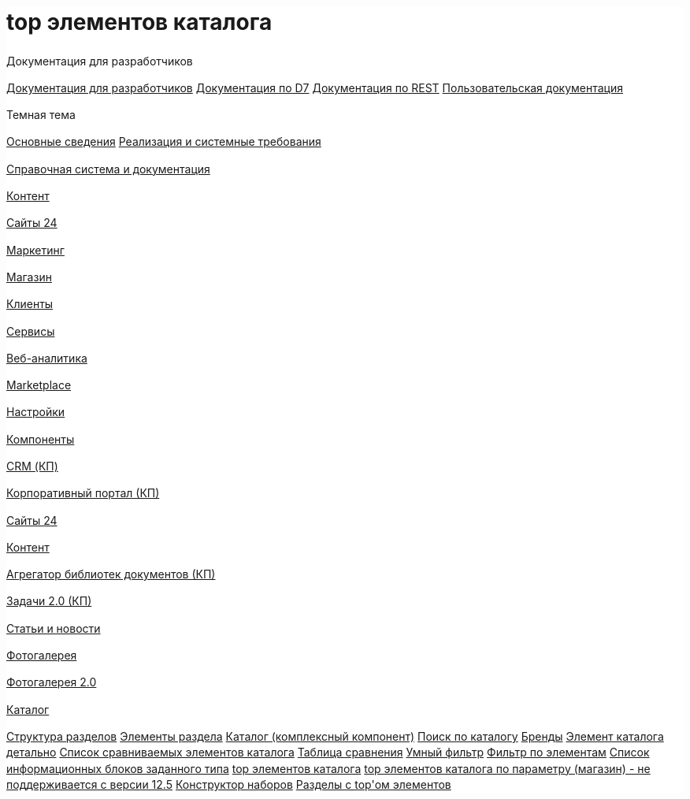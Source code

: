 # top элементов каталога

Документация для разработчиков

[Документация для разработчиков](https://dev.1c-bitrix.ru/api_help/)
[Документация по D7](https://dev.1c-bitrix.ru/api_d7/)
[Документация по REST](https://dev.1c-bitrix.ru/rest_help/)
[Пользовательская документация](https://dev.1c-bitrix.ru/user_help/)

Темная тема

[Основные сведения](/user_help/index.php)
[Реализация и системные требования](/user_help/reqintro.php)

[Справочная система и документация](/user_help/help/index.php)

[Контент](/user_help/content/index.php)

[Сайты 24](/user_help/sites24/index.php)

[Маркетинг](/user_help/marketing/index.php)

[Магазин](/user_help/store/index.php)

[Клиенты](/user_help/clients/index.php)

[Сервисы](/user_help/service/index.php)

[Веб-аналитика](/user_help/statistic/index.php)

[Marketplace](/user_help/marketplace/index.php)

[Настройки](/user_help/settings/index.php)

[Компоненты](/user_help/components/index.php)

[CRM (КП)](/user_help/components/crm/index.php)

[Корпоративный портал (КП)](/user_help/components/intranet/index.php)

[Сайты 24](/user_help/components/landing/index.php)

[Контент](/user_help/components/content/index.php)

[Агрегатор библиотек документов (КП)](/user_help/components/content/webdav/index.php)

[Задачи 2.0 (КП)](/user_help/components/content/tasks/index.php)

[Статьи и новости](/user_help/components/content/articles_and_news/index.php)

[Фотогалерея](/user_help/components/content/photogallery/index.php)

[Фотогалерея 2.0](/user_help/components/content/photogallery2/index.php)

[Каталог](/user_help/components/content/catalog/index.php)

[Структура разделов](/user_help/components/content/catalog/catalog_section_list.php)
[Элементы раздела](/user_help/components/content/catalog/catalog_section.php)
[Каталог (комплексный компонент)](/user_help/components/content/catalog/catalog.php)
[Поиск по каталогу](/user_help/components/content/catalog/catalog_search.php)
[Бренды](/user_help/components/content/catalog/catalog_brandblock.php)
[Элемент каталога детально](/user_help/components/content/catalog/catalog_element.php)
[Список сравниваемых элементов каталога](/user_help/components/content/catalog/catalog_compare_list.php)
[Таблица сравнения](/user_help/components/content/catalog/catalog_compare_result.php)
[Умный фильтр](/user_help/components/content/catalog/smart_filter.php)
[Фильтр по элементам](/user_help/components/content/catalog/catalog_filter.php)
[Список информационных блоков заданного типа](/user_help/components/content/catalog/catalog_main.php)
[top элементов каталога](/user_help/components/content/catalog/catalog_top.php)
[top элементов каталога по параметру (магазин) - не поддерживается с версии 12.5](/user_help/components/content/catalog/store_catalog_top.php)
[Конструктор наборов](/user_help/components/content/catalog/catalog_set_constructor.php)
[Разделы с top'ом элементов](/user_help/components/content/catalog/catalog_sections_top.php)